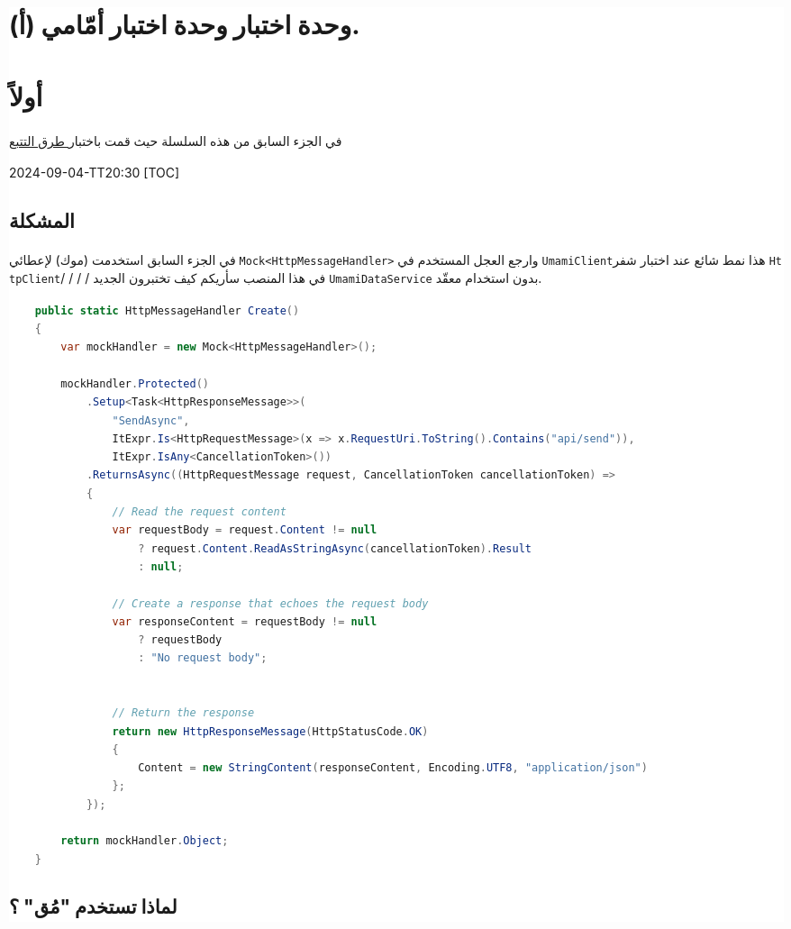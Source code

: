 # (أ) وحدة اختبار وحدة اختبار أمّامي.

# أولاً

في الجزء السابق من هذه السلسلة حيث قمت باختبار[ طرق التتبع ](/blog/unittestingumaminet)


<datetime class="hidden">2024-09-04-TT20:30</datetime>
[TOC]

## المشكلة

في الجزء السابق استخدمت (موك) لإعطائي `Mock<HttpMessageHandler>` وارجع العجل المستخدم في `UmamiClient`هذا نمط شائع عند اختبار شفر `HttpClient`/ / / / في هذا المنصب سأريكم كيف تختبرون الجديد `UmamiDataService` بدون استخدام معقّد.

```csharp
    public static HttpMessageHandler Create()
    {
        var mockHandler = new Mock<HttpMessageHandler>();

        mockHandler.Protected()
            .Setup<Task<HttpResponseMessage>>(
                "SendAsync",
                ItExpr.Is<HttpRequestMessage>(x => x.RequestUri.ToString().Contains("api/send")),
                ItExpr.IsAny<CancellationToken>())
            .ReturnsAsync((HttpRequestMessage request, CancellationToken cancellationToken) =>
            {
                // Read the request content
                var requestBody = request.Content != null
                    ? request.Content.ReadAsStringAsync(cancellationToken).Result
                    : null;

                // Create a response that echoes the request body
                var responseContent = requestBody != null
                    ? requestBody
                    : "No request body";


                // Return the response
                return new HttpResponseMessage(HttpStatusCode.OK)
                {
                    Content = new StringContent(responseContent, Encoding.UTF8, "application/json")
                };
            });

        return mockHandler.Object;
    }
```

## لماذا تستخدم "مُق" ؟
